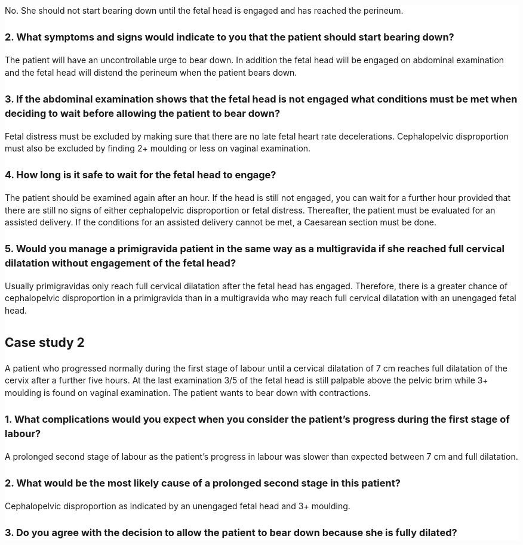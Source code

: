 No. She should not start bearing down until the fetal head is engaged and has reached the perineum.

### 2. What symptoms and signs would indicate to you that the patient should start bearing down?

The patient will have an uncontrollable urge to bear down. In addition the fetal head will be engaged on abdominal examination and the fetal head will distend the perineum when the patient bears down.

### 3. If the abdominal examination shows that the fetal head is not engaged what conditions must be met when deciding to wait before allowing the patient to bear down?

Fetal distress must be excluded by making sure that there are no late fetal heart rate decelerations. Cephalopelvic disproportion must also be excluded by finding 2+ moulding or less on vaginal examination.

### 4. How long is it safe to wait for the fetal head to engage?

The patient should be examined again after an hour. If the head is still not engaged, you can wait for a further hour provided that there are still no signs of either cephalopelvic disproportion or fetal distress. Thereafter, the patient must be evaluated for an assisted delivery. If the conditions for an assisted delivery cannot be met, a Caesarean section must be done.

### 5. Would you manage a primigravida patient in the same way as a multigravida if she reached full cervical dilatation without engagement of the fetal head?

Usually primigravidas only reach full cervical dilatation after the fetal head has engaged. Therefore, there is a greater chance of cephalopelvic disproportion in a primigravida than in a multigravida who may reach full cervical dilatation with an unengaged fetal head.

## Case study 2

A patient who progressed normally during the first stage of labour until a cervical dilatation of 7 cm reaches full dilatation of the cervix after a further five hours. At the last examination 3/5 of the fetal head is still palpable above the pelvic brim while 3+ moulding is found on vaginal examination. The patient wants to bear down with contractions.

### 1. What complications would you expect when you consider the patient’s progress during the first stage of labour?

A prolonged second stage of labour as the patient’s progress in labour was slower than expected between 7 cm and full dilatation.

### 2. What would be the most likely cause of a prolonged second stage in this patient?

Cephalopelvic disproportion as indicated by an unengaged fetal head and 3+ moulding.

### 3. Do you agree with the decision to allow the patient to bear down because she is fully dilated?
